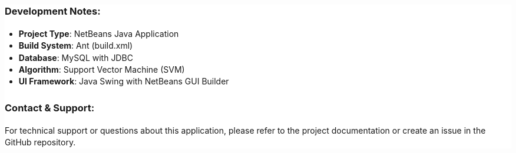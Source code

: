 ### **Development Notes:**

- **Project Type**: NetBeans Java Application
- **Build System**: Ant (build.xml)
- **Database**: MySQL with JDBC
- **Algorithm**: Support Vector Machine (SVM)
- **UI Framework**: Java Swing with NetBeans GUI Builder

### **Contact & Support:**

For technical support or questions about this application, please refer to the project documentation or create an issue in the GitHub repository.
